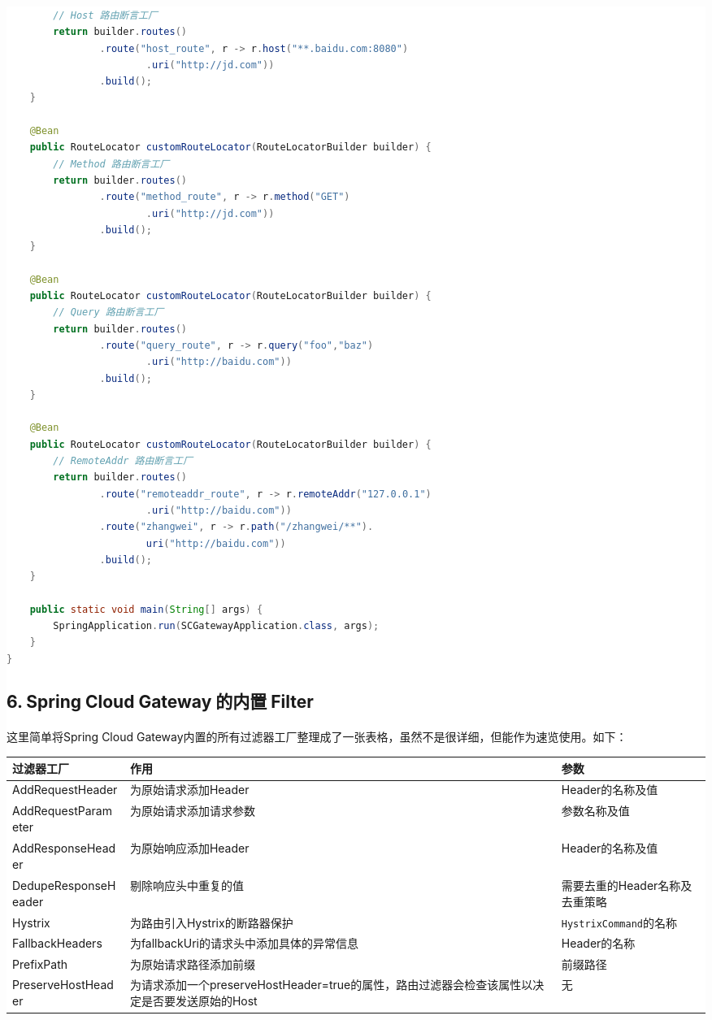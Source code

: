 ```java
        // Host 路由断言工厂
		return builder.routes()
				.route("host_route", r -> r.host("**.baidu.com:8080")
						.uri("http://jd.com"))
				.build();
	}
    
    @Bean
	public RouteLocator customRouteLocator(RouteLocatorBuilder builder) {
        // Method 路由断言工厂
		return builder.routes()
				.route("method_route", r -> r.method("GET")
						.uri("http://jd.com"))
				.build();
	}
    
    @Bean
	public RouteLocator customRouteLocator(RouteLocatorBuilder builder) {
        // Query 路由断言工厂
		return builder.routes()
				.route("query_route", r -> r.query("foo","baz")
						.uri("http://baidu.com"))
				.build();
	}
    
    @Bean
	public RouteLocator customRouteLocator(RouteLocatorBuilder builder) {
        // RemoteAddr 路由断言工厂
		return builder.routes()
				.route("remoteaddr_route", r -> r.remoteAddr("127.0.0.1")
						.uri("http://baidu.com"))
				.route("zhangwei", r -> r.path("/zhangwei/**").
						uri("http://baidu.com"))
				.build();
	}
    
	public static void main(String[] args) {
		SpringApplication.run(SCGatewayApplication.class, args);
	}
}
```



## 6. Spring Cloud Gateway 的内置  Filter

这里简单将Spring Cloud Gateway内置的所有过滤器工厂整理成了一张表格，虽然不是很详细，但能作为速览使用。如下：

| 过滤器工厂                  | 作用                                                         | 参数                                                         |
| :-------------------------- | :----------------------------------------------------------- | :----------------------------------------------------------- |
| AddRequestHeader            | 为原始请求添加Header                                         | Header的名称及值                                             |
| AddRequestParameter         | 为原始请求添加请求参数                                       | 参数名称及值                                                 |
| AddResponseHeader           | 为原始响应添加Header                                         | Header的名称及值                                             |
| DedupeResponseHeader        | 剔除响应头中重复的值                                         | 需要去重的Header名称及去重策略                               |
| Hystrix                     | 为路由引入Hystrix的断路器保护                                | `HystrixCommand`的名称                                       |
| FallbackHeaders             | 为fallbackUri的请求头中添加具体的异常信息                    | Header的名称                                                 |
| PrefixPath                  | 为原始请求路径添加前缀                                       | 前缀路径                                                     |
| PreserveHostHeader          | 为请求添加一个preserveHostHeader=true的属性，路由过滤器会检查该属性以决定是否要发送原始的Host | 无                                                           |